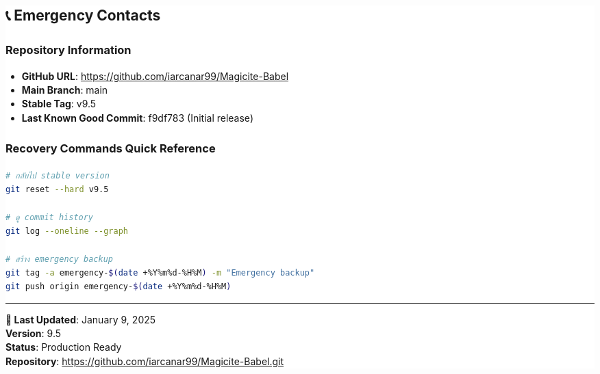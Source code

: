 
## 📞 **Emergency Contacts**

### **Repository Information**
- **GitHub URL**: https://github.com/iarcanar99/Magicite-Babel
- **Main Branch**: main
- **Stable Tag**: v9.5
- **Last Known Good Commit**: f9df783 (Initial release)

### **Recovery Commands Quick Reference**
```bash
# กลับไป stable version
git reset --hard v9.5

# ดู commit history
git log --oneline --graph

# สร้าง emergency backup
git tag -a emergency-$(date +%Y%m%d-%H%M) -m "Emergency backup"
git push origin emergency-$(date +%Y%m%d-%H%M)
```

---

**📝 Last Updated**: January 9, 2025  
**Version**: 9.5  
**Status**: Production Ready  
**Repository**: https://github.com/iarcanar99/Magicite-Babel.git